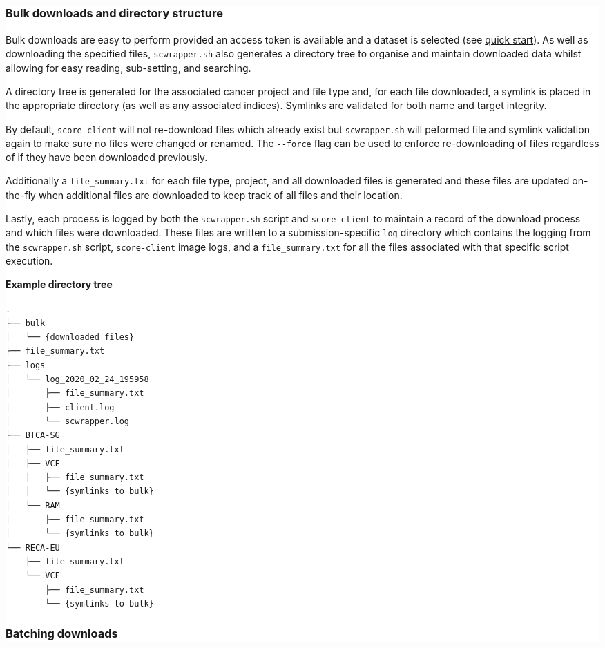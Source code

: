 ### Bulk downloads and directory structure

Bulk downloads are easy to perform provided an access token is available and a
dataset is selected (see [quick start](#quick-start)). As well as downloading the
specified files, `scwrapper.sh` also generates a directory tree to organise and
maintain downloaded data whilst allowing for easy reading, sub-setting, and searching.

A directory tree is generated for the associated cancer project and file type and, for 
each file downloaded, a symlink is placed in the appropriate directory
(as well as any associated indices). Symlinks are validated for both name and target integrity.

By default, `score-client` will not re-download files which already exist but
`scwrapper.sh` will peformed file and symlink validation again to make sure no
files were changed or renamed. The `--force` flag can be used to enforce re-downloading
of files regardless of if they have been downloaded previously.

Additionally a `file_summary.txt` for each file type, project, and all downloaded files
is generated and these files are updated on-the-fly when additional files are
downloaded to keep track of all files and their location.

Lastly, each process is logged by both the `scwrapper.sh` script and `score-client`
to maintain a record of the download process and which files were downloaded.
These files are written to a submission-specific `log` directory which contains
the logging from the `scwrapper.sh` script, `score-client` image logs, and a `file_summary.txt`
for all the files associated with that specific script execution.

**Example directory tree**
```sh
.
├── bulk
│   └── {downloaded files}
├── file_summary.txt
├── logs
│   └── log_2020_02_24_195958
│       ├── file_summary.txt
│       ├── client.log
│       └── scwrapper.log
├── BTCA-SG
│   ├── file_summary.txt
│   ├── VCF
│   │   ├── file_summary.txt
│   │   └── {symlinks to bulk}
│   └── BAM
│       ├── file_summary.txt
│       └── {symlinks to bulk}
└── RECA-EU
    ├── file_summary.txt
    └── VCF
        ├── file_summary.txt
        └── {symlinks to bulk}
```
### Batching downloads
